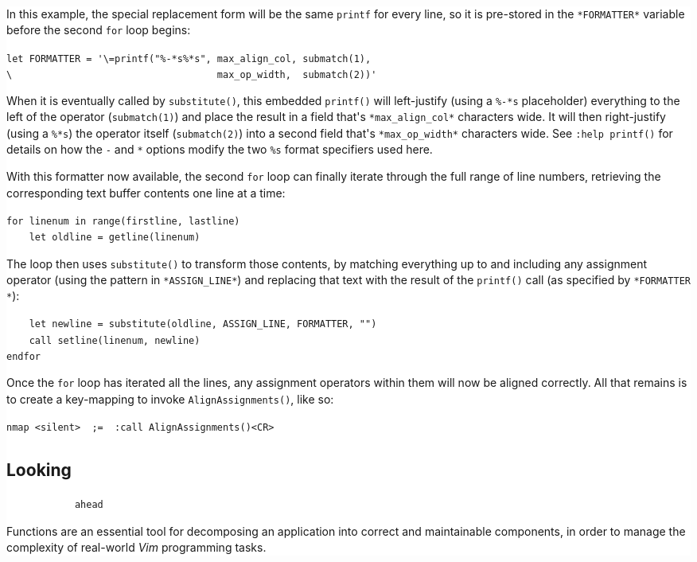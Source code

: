 In this example, the special replacement form will be the same
                `printf` for every line, so it is pre-stored in
                the `*FORMATTER*` variable before the second
                `for` loop begins:

    let FORMATTER = '\=printf("%-*s%*s", max_align_col, submatch(1),
    \                                    max_op_width,  submatch(2))'

When it is eventually called by `substitute()`,
                this embedded `printf()` will left-justify (using
                a `%-*s` placeholder) everything to the left of
                the operator (`submatch(1)`) and place the result
                in a field that's `*max_align_col*`
                characters wide. It will then right-justify (using a
                `%*s`) the operator itself
                (`submatch(2)`) into a second field that's
                `*max_op_width*` characters wide. See
                `:help printf()` for details on how the
                `-` and `*` options
                modify the two `%s` format specifiers used
                here.

With this formatter now available, the second
                `for` loop can finally iterate through the full
                range of line numbers, retrieving the corresponding text buffer contents
                one line at a time:

    for linenum in range(firstline, lastline)
        let oldline = getline(linenum)

The loop then uses `substitute()` to transform
                those contents, by matching everything up to and including any assignment
                operator (using the pattern in
                `*ASSIGN_LINE*`) and replacing that text
                with the result of the `printf()` call (as
                specified by `*FORMATTER*`):

        let newline = substitute(oldline, ASSIGN_LINE, FORMATTER, "")
        call setline(linenum, newline)
    endfor

Once the `for` loop has iterated all the lines,
                any assignment operators within them will now be aligned correctly. All
                that remains is to create a key-mapping to invoke
                `AlignAssignments()`, like so:

    nmap <silent>  ;=  :call AlignAssignments()<CR>

## Looking
                ahead

Functions are an essential tool for decomposing an application into correct
                and maintainable components, in order to manage the complexity of
                real-world *Vim* programming tasks.
